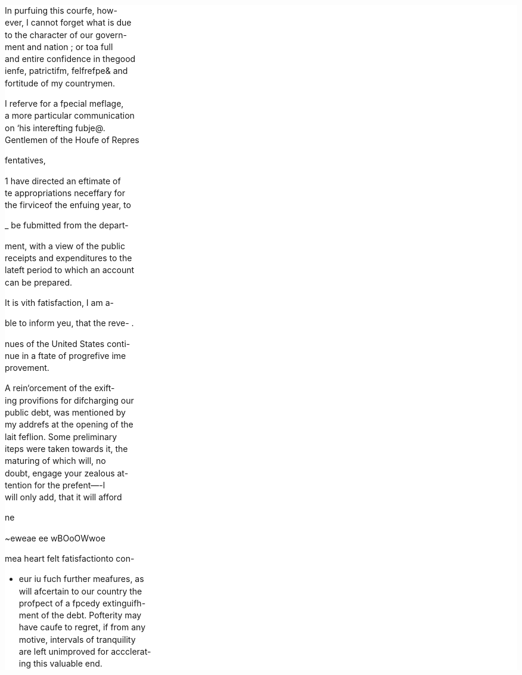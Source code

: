 In purfuing this courfe, how-  
ever, I cannot forget what is due  
to the character of our govern-  
ment and nation ; or toa full  
and entire confidence in thegood  
ienfe, patrictifm, felfrefpe&amp; and  
fortitude of my countrymen.  
  
I referve for a fpecial meflage,  
a more particular communication  
on ‘his interefting fubje@.  
Gentlemen of the Houfe of Repres  
  
fentatives,  
  
1 have directed an eftimate of  
te appropriations neceffary for  
the firviceof the enfuing year, to  
  
_ be fubmitted from the depart-  
  
ment, with a view of the public  
receipts and expenditures to the  
lateft period to which an account  
can be prepared.  
  
It is vith fatisfaction, I am a-  
  
ble to inform yeu, that the reve- .  
  
nues of the United States conti-  
nue in a ftate of progrefive ime  
provement.  
  
A rein‘orcement of the exift-  
ing provifions for difcharging our  
public debt, was mentioned by  
my addrefs at the opening of the  
lait feflion. Some preliminary  
iteps were taken towards it, the  
maturing of which will, no  
doubt, engage your zealous at-  
tention for the prefent—-l  
will only add, that it will afford  
  
ne  
  
  
  
  
  
~eweae ee wBOoOWwoe  
  
  
  
  
  
  
  
  
  
mea heart felt fatisfactionto con-  
* eur iu fuch further meafures, as  
will afcertain to our country the  
profpect of a fpcedy extinguifh-  
ment of the debt. Pofterity may  
have caufe to regret, if from any  
motive, intervals of tranquility  
are left unimproved for accclerat-  
ing this valuable end.  
  